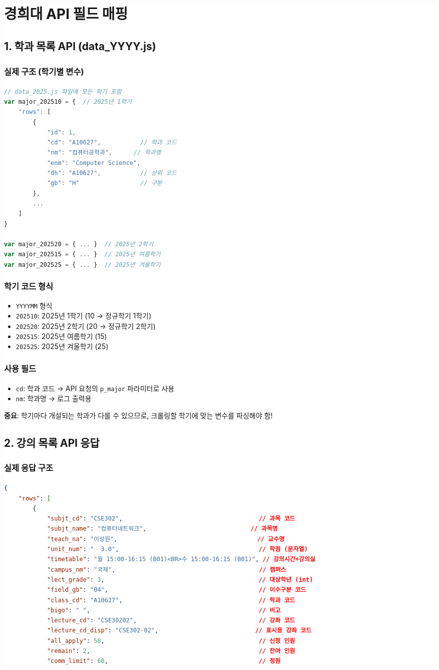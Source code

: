 # 경희대 API 필드 매핑

## 1. 학과 목록 API (data_YYYY.js)

### 실제 구조 (학기별 변수)
```javascript
// data_2025.js 파일에 모든 학기 포함
var major_202510 = {  // 2025년 1학기
    "rows": [
        {
            "id": 1,
            "cd": "A10627",           // 학과 코드
            "nm": "컴퓨터공학과",      // 학과명
            "enm": "Computer Science",
            "dh": "A10627",           // 상위 코드
            "gb": "H"                 // 구분
        },
        ...
    ]
}

var major_202520 = { ... }  // 2025년 2학기
var major_202515 = { ... }  // 2025년 여름학기
var major_202525 = { ... }  // 2025년 겨울학기
```

### 학기 코드 형식
- `YYYYMM` 형식
- `202510`: 2025년 1학기 (10 → 정규학기 1학기)
- `202520`: 2025년 2학기 (20 → 정규학기 2학기)
- `202515`: 2025년 여름학기 (15)
- `202525`: 2025년 겨울학기 (25)

### 사용 필드
- `cd`: 학과 코드 → API 요청의 `p_major` 파라미터로 사용
- `nm`: 학과명 → 로그 출력용

**중요**: 학기마다 개설되는 학과가 다를 수 있으므로, 크롤링할 학기에 맞는 변수를 파싱해야 함!

## 2. 강의 목록 API 응답

### 실제 응답 구조
```json
{
    "rows": [
        {
            "subjt_cd": "CSE302",                                      // 과목 코드
            "subjt_name": "컴퓨터네트워크",                             // 과목명
            "teach_na": "이성원",                                       // 교수명
            "unit_num": "  3.0",                                       // 학점 (문자열)
            "timetable": "월 15:00-16:15 (B01)<BR>수 15:00-16:15 (B01)", // 강의시간+강의실
            "campus_nm": "국제",                                        // 캠퍼스
            "lect_grade": 3,                                           // 대상학년 (int)
            "field_gb": "04",                                          // 이수구분 코드
            "class_cd": "A10627",                                      // 학과 코드
            "bigo": " ",                                               // 비고
            "lecture_cd": "CSE30202",                                  // 강좌 코드
            "lecture_cd_disp": "CSE302-02",                           // 표시용 강좌 코드
            "all_apply": 58,                                           // 신청 인원
            "remain": 2,                                               // 잔여 인원
            "comm_limit": 60,                                          // 정원
```